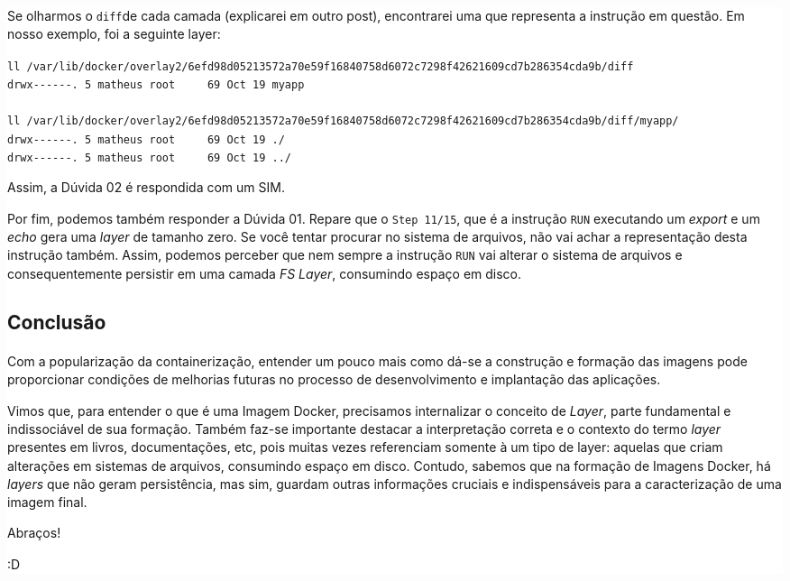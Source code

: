 Se olharmos o `diff`de cada camada (explicarei em outro post), encontrarei uma que representa a instrução em questão. Em nosso exemplo, foi a seguinte layer:

```bash
ll /var/lib/docker/overlay2/6efd98d05213572a70e59f16840758d6072c7298f42621609cd7b286354cda9b/diff
drwx------. 5 matheus root     69 Oct 19 myapp

ll /var/lib/docker/overlay2/6efd98d05213572a70e59f16840758d6072c7298f42621609cd7b286354cda9b/diff/myapp/
drwx------. 5 matheus root     69 Oct 19 ./
drwx------. 5 matheus root     69 Oct 19 ../
```

Assim, a Dúvida 02 é respondida com um SIM.

Por fim, podemos também responder a Dúvida 01. Repare que o `Step 11/15`, que é a instrução `RUN` executando um *export* e um *echo* gera uma *layer* de tamanho zero. Se você tentar procurar no sistema de arquivos, não vai achar a representação desta instrução também. Assim, podemos perceber que nem sempre a instrução `RUN` vai alterar o sistema de arquivos e consequentemente persistir em uma camada *FS Layer*, consumindo espaço em disco.

## Conclusão

Com a popularização da containerização, entender um pouco mais como dá-se a construção e formação das imagens pode proporcionar condições de melhorias futuras no processo de desenvolvimento e implantação das aplicações.

Vimos que, para entender o que é uma Imagem Docker, precisamos internalizar o conceito de *Layer*, parte fundamental e indissociável de sua formação. Também faz-se importante destacar a interpretação correta e o contexto do termo *layer* presentes em livros, documentações, etc, pois muitas vezes referenciam somente à um tipo de layer: aquelas que criam alterações em sistemas de arquivos, consumindo espaço em disco. Contudo, sabemos que na formação de Imagens Docker, há *layers* que não geram persistência, mas sim, guardam outras informações cruciais e indispensáveis para a caracterização de uma imagem final.


Abraços!

:D

